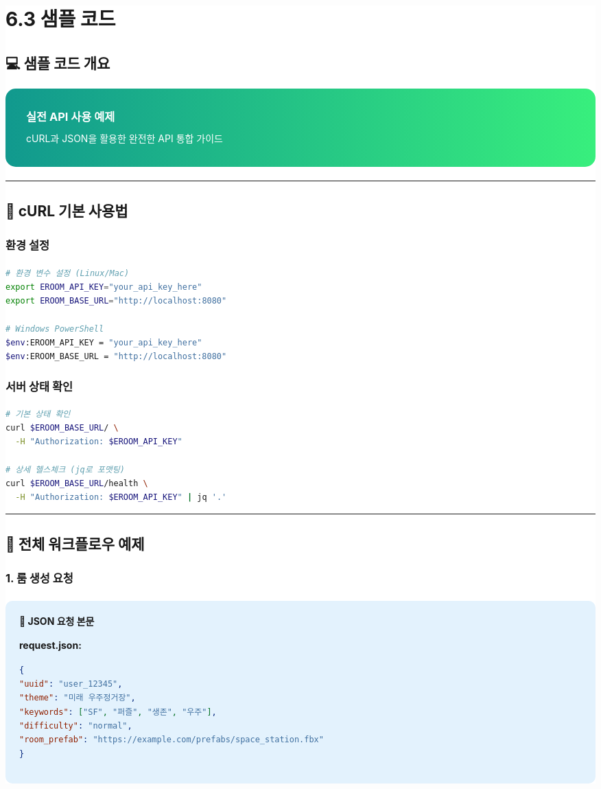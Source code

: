 # 6.3 샘플 코드

## 💻 샘플 코드 개요

<div style="background: linear-gradient(to right, #11998e, #38ef7d); padding: 30px; border-radius: 15px; color: white; margin: 20px 0;">
  <h3 style="margin: 0;">실전 API 사용 예제</h3>
  <p style="margin: 10px 0 0 0;">cURL과 JSON을 활용한 완전한 API 통합 가이드</p>
</div>

---

## 🔧 cURL 기본 사용법

### 환경 설정

```bash
# 환경 변수 설정 (Linux/Mac)
export EROOM_API_KEY="your_api_key_here"
export EROOM_BASE_URL="http://localhost:8080"

# Windows PowerShell
$env:EROOM_API_KEY = "your_api_key_here"
$env:EROOM_BASE_URL = "http://localhost:8080"
```

### 서버 상태 확인

```bash
# 기본 상태 확인
curl $EROOM_BASE_URL/ \
  -H "Authorization: $EROOM_API_KEY"

# 상세 헬스체크 (jq로 포맷팅)
curl $EROOM_BASE_URL/health \
  -H "Authorization: $EROOM_API_KEY" | jq '.'
```

---

## 🚀 전체 워크플로우 예제

### 1. 룸 생성 요청

<div style="background: #e3f2fd; padding: 20px; border-radius: 10px; margin: 20px 0;">
  <h4 style="margin: 0 0 15px 0;">📝 JSON 요청 본문</h4>

**request.json:**
  ```json
  {
  "uuid": "user_12345",
  "theme": "미래 우주정거장",
  "keywords": ["SF", "퍼즐", "생존", "우주"],
  "difficulty": "normal",
  "room_prefab": "https://example.com/prefabs/space_station.fbx"
}
  ```
